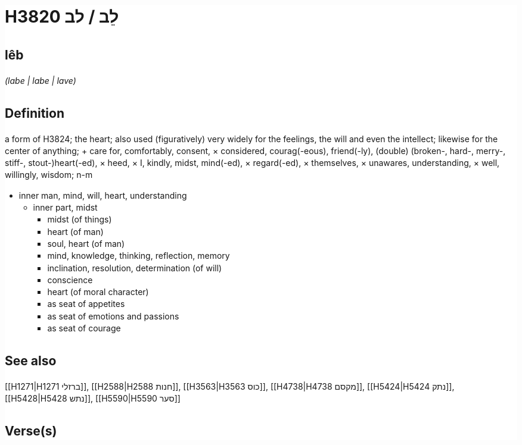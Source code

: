 # H3820 לֵב / לב

## lêb

_(labe | labe | lave)_

## Definition

a form of H3824; the heart; also used (figuratively) very widely for the feelings, the will and even the intellect; likewise for the center of anything; + care for, comfortably, consent, × considered, courag(-eous), friend(-ly), (double) (broken-, hard-, merry-, stiff-, stout-)heart(-ed), × heed, × I, kindly, midst, mind(-ed), × regard(-ed), × themselves, × unawares, understanding, × well, willingly, wisdom; n-m

- inner man, mind, will, heart, understanding
  - inner part, midst
    - midst (of things)
    - heart (of man)
    - soul, heart (of man)
    - mind, knowledge, thinking, reflection, memory
    - inclination, resolution, determination (of will)
    - conscience
    - heart (of moral character)
    - as seat of appetites
    - as seat of emotions and passions
    - as seat of courage

## See also

[[H1271|H1271 ברזלי]], [[H2588|H2588 חנות]], [[H3563|H3563 כוס]], [[H4738|H4738 מקסם]], [[H5424|H5424 נתק]], [[H5428|H5428 נתש]], [[H5590|H5590 סער]]

## Verse(s)

